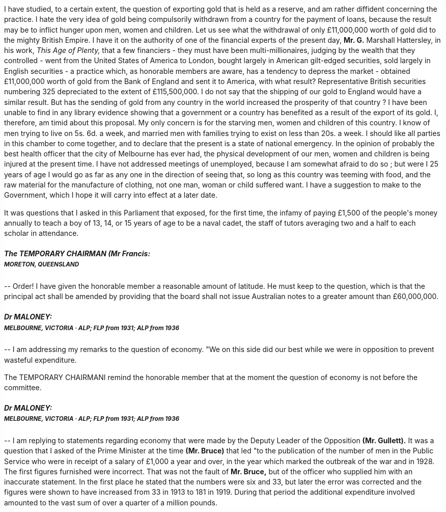 I have studied, to a certain extent, the question of exporting gold that is held as a reserve, and am rather diffident concerning the practice. I hate the very idea of gold being compulsorily withdrawn from a country for the payment of loans, because the result may be to inflict hunger upon men, women and children. Let us see what the withdrawal of only £11,000,000 worth of gold did to the mighty British Empire. I have it on the authority of one of the financial experts of the present day,  **Mr. G.**  Marshall Hattersley, in his work,  *This Age of Plenty,*  that a few financiers - they must have been multi-millionaires, judging by the wealth that they controlled - went from the United States of America to London, bought largely in American gilt-edged securities, sold largely in English securities - a practice which, as honorable members are aware, has a tendency to depress the market - obtained £11,000,000 worth  of gold from the Bank of England and sent it to America, with what result? Representative British securities numbering 325 depreciated to the extent of £115,500,000. I do not say that the shipping of our gold to England would have a similar result. But has the sending of gold from any country in the world increased the prosperity of that country ? I have been unable to find in any library evidence showing that a government or a country has benefited as a result of the export of its gold. I, therefore, am timid about this proposal. My only concern is for the starving men, women and children of this country. I know of men trying to live on 5s. 6d. a week, and married men with families trying to exist on less than 20s. a week. I should like all parties in this chamber to come together, and to declare that the present is a state of national emergency. In the opinion of probably the best health officer that the city of Melbourne has ever had, the physical development of our men, women and children is being injured at the present time. I have not addressed meetings of unemployed, because I am somewhat afraid to do so ; but were I 25 years of age I would go as far as any one in the direction of seeing that, so long as this country was teeming with food, and the raw material for the manufacture of clothing, not one man, woman or child suffered want. I have a suggestion to make to the Government, which I hope it will carry into effect at a later date. 

It was questions that I asked in this Parliament that exposed, for the first time, the infamy of paying £1,500 of the people's money annually to teach a boy of 13, 14, or 15 years of age to be a naval cadet, the staff of tutors averaging two and a half to each scholar in attendance. 

##### The TEMPORARY CHAIRMAN (Mr Francis:<br><small class="text-muted">MORETON, QUEENSLAND</small>

-- Order! I have given the honorable member a reasonable amount of latitude. He must keep to the question, which is that the principal act shall be amended by providing that the board shall not issue Australian notes to a greater amount than £60,000,000. 

##### Dr MALONEY:<br><small class="text-muted">MELBOURNE, VICTORIA &middot; ALP; FLP from 1931; ALP from 1936</small>

-- I am addressing my remarks to the question of economy. "We on this side did our best while we were in opposition to prevent wasteful expenditure. 

The TEMPORARY CHAIRMANI remind the honorable member that at the moment the question of economy is not before the committee. 

##### Dr MALONEY:<br><small class="text-muted">MELBOURNE, VICTORIA &middot; ALP; FLP from 1931; ALP from 1936</small>

-- I am replying to statements regarding economy that were made by the  Deputy  Leader of the Opposition  **(Mr. Gullett).**  It was a question that I asked of the Prime Minister at the time  **(Mr. Bruce)**  that led "to the publication of the number of men in the Public Service who were in receipt of a salary of £1,000 a year and over, in the year which marked the outbreak of the war and in 1928. The first figures furnished were incorrect. That was not the fault of  **Mr. Bruce,**  but of the officer who supplied him with an inaccurate statement. In the first place he stated that the numbers were six and 33, but later the error was corrected and the figures were shown to have increased from 33 in 1913 to 181 in 1919. During that period the additional expenditure involved amounted to the vast sum of over a quarter of a million pounds. 

